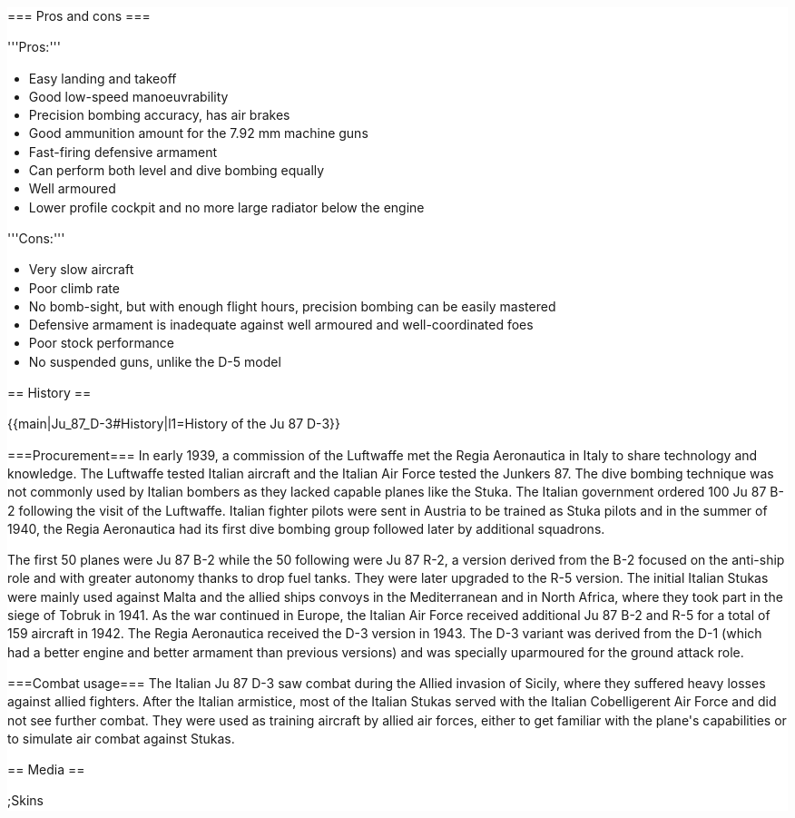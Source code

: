 === Pros and cons ===



'''Pros:'''

- Easy landing and takeoff
- Good low-speed manoeuvrability
- Precision bombing accuracy, has air brakes
- Good ammunition amount for the 7.92 mm machine guns
- Fast-firing defensive armament
- Can perform both level and dive bombing equally
- Well armoured
- Lower profile cockpit and no more large radiator below the engine

'''Cons:'''

- Very slow aircraft
- Poor climb rate
- No bomb-sight, but with enough flight hours, precision bombing can be easily mastered
- Defensive armament is inadequate against well armoured and well-coordinated foes
- Poor stock performance
- No suspended guns, unlike the D-5 model

== History ==



{{main|Ju_87_D-3#History|l1=History of the Ju 87 D-3}}

===Procurement===
In early 1939, a commission of the Luftwaffe met the Regia Aeronautica in Italy to share technology and knowledge. The Luftwaffe tested Italian aircraft and the Italian Air Force tested the Junkers 87. The dive bombing technique was not commonly used by Italian bombers as they lacked capable planes like the Stuka. The Italian government ordered 100 Ju 87 B-2 following the visit of the Luftwaffe. Italian fighter pilots were sent in Austria to be trained as Stuka pilots and in the summer of 1940, the Regia Aeronautica had its first dive bombing group followed later by additional squadrons.

The first 50 planes were Ju 87 B-2 while the 50 following were Ju 87 R-2, a version derived from the B-2 focused on the anti-ship role and with greater autonomy thanks to drop fuel tanks. They were later upgraded to the R-5 version. The initial Italian Stukas were mainly used against Malta and the allied ships convoys in the Mediterranean and in North Africa, where they took part in the siege of Tobruk in 1941. As the war continued in Europe, the Italian Air Force received additional Ju 87 B-2 and R-5 for a total of 159 aircraft in 1942. The Regia Aeronautica received the D-3 version in 1943. The D-3 variant was derived from the D-1 (which had a better engine and better armament than previous versions) and was specially uparmoured for the ground attack role.

===Combat usage===
The Italian Ju 87 D-3 saw combat during the Allied invasion of Sicily, where they suffered heavy losses against allied fighters. After the Italian armistice, most of the Italian Stukas served with the Italian Cobelligerent Air Force and did not see further combat. They were used as training aircraft by allied air forces, either to get familiar with the plane's capabilities or to simulate air combat against Stukas.

== Media ==



;Skins
